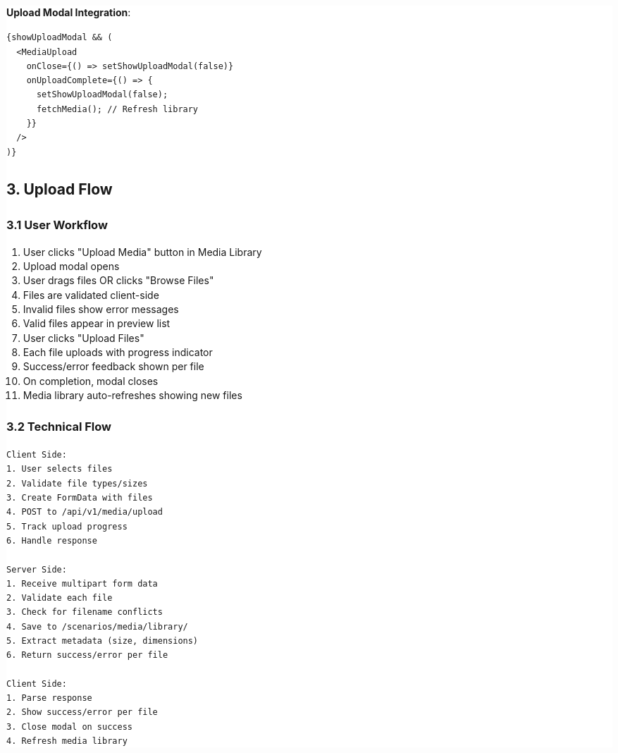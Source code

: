 **Upload Modal Integration**:
```tsx
{showUploadModal && (
  <MediaUpload
    onClose={() => setShowUploadModal(false)}
    onUploadComplete={() => {
      setShowUploadModal(false);
      fetchMedia(); // Refresh library
    }}
  />
)}
```

## 3. Upload Flow

### 3.1 User Workflow
1. User clicks "Upload Media" button in Media Library
2. Upload modal opens
3. User drags files OR clicks "Browse Files"
4. Files are validated client-side
5. Invalid files show error messages
6. Valid files appear in preview list
7. User clicks "Upload Files"
8. Each file uploads with progress indicator
9. Success/error feedback shown per file
10. On completion, modal closes
11. Media library auto-refreshes showing new files

### 3.2 Technical Flow
```
Client Side:
1. User selects files
2. Validate file types/sizes
3. Create FormData with files
4. POST to /api/v1/media/upload
5. Track upload progress
6. Handle response

Server Side:
1. Receive multipart form data
2. Validate each file
3. Check for filename conflicts
4. Save to /scenarios/media/library/
5. Extract metadata (size, dimensions)
6. Return success/error per file

Client Side:
1. Parse response
2. Show success/error per file
3. Close modal on success
4. Refresh media library
```
